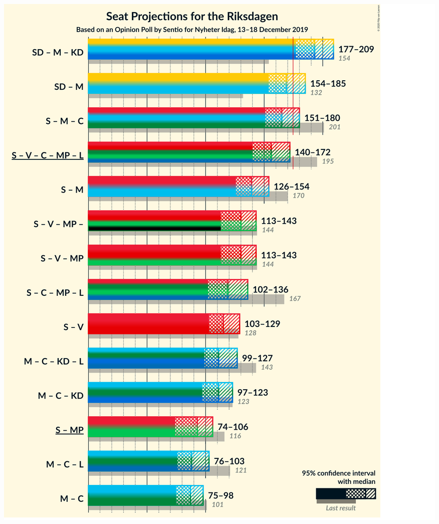 ![Graph with coalitions seats not yet produced](2019-12-18-Sentio-coalitions-seats.png "Coalitions Seats")
